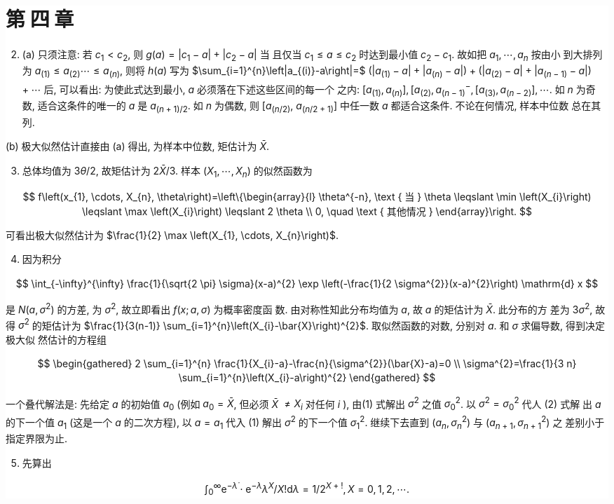 # 第 四 章 

2. (a) 只须注意: 若 $c_{1}<c_{2}$, 则 $g(a)=\left|c_{1}-a\right|+\left|c_{2}-a\right|$ 当 且仅当 $c_{1} \leqslant a \leqslant c_{2}$ 时达到最小值 $c_{2}-c_{1}$. 故如把 $a_{1}, \cdots, a_{n}$ 按由小 到大排列为 $a_{(1)} \leqslant a_{(2)} \cdots \leqslant a_{(n)}$, 则将 $h(a)$ 写为 $\sum_{i=1}^{n}\left|a_{(i)}-a\right|=$ $\left(\left|a_{(1)}-a\right|+\left|a_{(n)}-a\right|\right)+\left(\left|a_{(2)}-a\right|+\left|a_{(n-1)}-a\right|\right)+\cdots$ 后, 可以看出: 为使此式达到最小, $a$ 必须落在下述这些区间的每一个 之内: $\left[a_{(1)}, a_{(n)}\right],\left[a_{(2)}, a_{(n-1)}^{-},\left[a_{(3)}, a_{(n-2)}\right], \cdots\right.$. 如 $n$ 为奇 数, 适合这条件的唯一的 $a$ 是 $a_{(n+1) / 2}$. 如 $n$ 为偶数, 则 $\left[a_{(n / 2)}\right.$, $\left.a_{(n / 2+1)}\right]$ 中任一数 $a$ 都适合这条件. 不论在何情况, 样本中位数 总在其列.

(b) 极大似然估计直接由 (a) 得出, 为样本中位数, 矩估计为 $\bar{X}$.

3. 总体均值为 $3 \theta / 2$, 故矩估计为 $2 \bar{X} / 3$. 样本 $\left(X_{1}, \cdots, X_{n}\right)$ 的似然函数为

$$
f\left(x_{1}, \cdots, X_{n}, \theta\right)=\left\{\begin{array}{l}
\theta^{-n}, \text { 当 } \theta \leqslant \min \left(X_{i}\right) \leqslant \max \left(X_{i}\right) \leqslant 2 \theta \\
0, \quad \text { 其他情况 }
\end{array}\right.
$$

可看出极大似然估计为 $\frac{1}{2} \max \left(X_{1}, \cdots, X_{n}\right)$.

4. 因为积分

$$
\int_{-\infty}^{\infty} \frac{1}{\sqrt{2 \pi} \sigma}(x-a)^{2} \exp \left(-\frac{1}{2 \sigma^{2}}(x-a)^{2}\right) \mathrm{d} x
$$

是 $N\left(a, \sigma^{2}\right)$ 的方差, 为 $\sigma^{2}$, 故立即看出 $f(x ; a, \sigma)$ 为概率密度函 数. 由对称性知此分布均值为 $a$, 故 $a$ 的矩估计为 $\bar{X}$. 此分布的方 差为 $3 \sigma^{2}$, 故得 $\sigma^{2}$ 的矩估计为 $\frac{1}{3(n-1)} \sum_{i=1}^{n}\left(X_{i}-\bar{X}\right)^{2}$. 取似然函数的对数, 分别对 $a$. 和 $\sigma$ 求偏导数, 得到决定极大似 然估计的方程组

$$
\begin{gathered}
2 \sum_{i=1}^{n} \frac{1}{X_{i}-a}-\frac{n}{\sigma^{2}}(\bar{X}-a)=0 \\
\sigma^{2}=\frac{1}{3 n} \sum_{i=1}^{n}\left(X_{i}-a\right)^{2}
\end{gathered}
$$

一个叠代解法是: 先给定 $a$ 的初始值 $a_{0}$ (例如 $a_{0}=\bar{X}$, 但必须 $\bar{X}$ $\neq X_{i}$ 对任何 $i$ ), 由(1) 式解出 $\sigma^{2}$ 之值 $\sigma_{0}^{2}$. 以 $\sigma^{2}=\sigma_{0}^{2}$ 代人 (2) 式解 出 $a$ 的下一个值 $a_{1}$ (这是一个 $a$ 的二次方程), 以 $a=a_{1}$ 代入 (1) 解出 $\sigma^{2}$ 的下一个值 $\sigma_{1}^{2}$. 继续下去直到 $\left(a_{n}, \sigma_{n}^{2}\right)$ 与 $\left(a_{n+1}, \sigma_{n+1}^{2}\right)$ 之 差别小于指定界限为止.

5. 先算出

$$
\int_{0}^{\infty} \mathrm{e}^{-\dot{\lambda}} \cdot \mathrm{e}^{-\lambda} \lambda^{X} / X ! \mathrm{d} \lambda=1 / 2^{X+!}, X=0,1,2, \cdots .
$$

